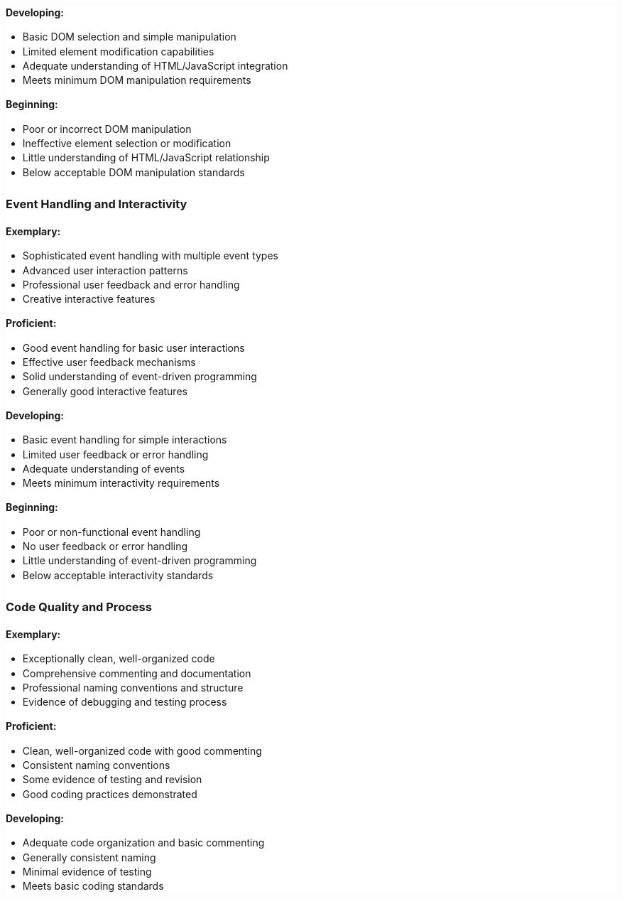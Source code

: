 **Developing:**
- Basic DOM selection and simple manipulation
- Limited element modification capabilities
- Adequate understanding of HTML/JavaScript integration
- Meets minimum DOM manipulation requirements

**Beginning:**
- Poor or incorrect DOM manipulation
- Ineffective element selection or modification
- Little understanding of HTML/JavaScript relationship
- Below acceptable DOM manipulation standards

### Event Handling and Interactivity
**Exemplary:**
- Sophisticated event handling with multiple event types
- Advanced user interaction patterns
- Professional user feedback and error handling
- Creative interactive features

**Proficient:**
- Good event handling for basic user interactions
- Effective user feedback mechanisms
- Solid understanding of event-driven programming
- Generally good interactive features

**Developing:**
- Basic event handling for simple interactions
- Limited user feedback or error handling
- Adequate understanding of events
- Meets minimum interactivity requirements

**Beginning:**
- Poor or non-functional event handling
- No user feedback or error handling
- Little understanding of event-driven programming
- Below acceptable interactivity standards

### Code Quality and Process
**Exemplary:**
- Exceptionally clean, well-organized code
- Comprehensive commenting and documentation
- Professional naming conventions and structure
- Evidence of debugging and testing process

**Proficient:**
- Clean, well-organized code with good commenting
- Consistent naming conventions
- Some evidence of testing and revision
- Good coding practices demonstrated

**Developing:**
- Adequate code organization and basic commenting
- Generally consistent naming
- Minimal evidence of testing
- Meets basic coding standards
